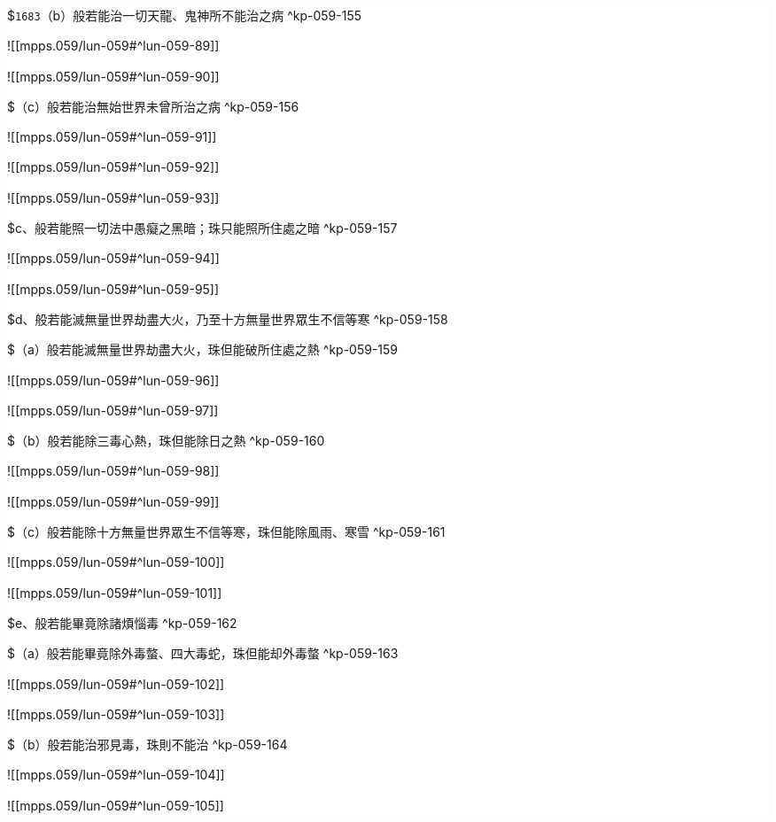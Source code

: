  $`1683`（b）般若能治一切天龍、鬼神所不能治之病 ^kp-059-155

![[mpps.059/lun-059#^lun-059-89]]

![[mpps.059/lun-059#^lun-059-90]]

 $（c）般若能治無始世界未曾所治之病 ^kp-059-156

![[mpps.059/lun-059#^lun-059-91]]

![[mpps.059/lun-059#^lun-059-92]]

![[mpps.059/lun-059#^lun-059-93]]

 $c、般若能照一切法中愚癡之黑暗；珠只能照所住處之暗 ^kp-059-157

![[mpps.059/lun-059#^lun-059-94]]

![[mpps.059/lun-059#^lun-059-95]]

 $d、般若能滅無量世界劫盡大火，乃至十方無量世界眾生不信等寒 ^kp-059-158

 $（a）般若能滅無量世界劫盡大火，珠但能破所住處之熱 ^kp-059-159

![[mpps.059/lun-059#^lun-059-96]]

![[mpps.059/lun-059#^lun-059-97]]

 $（b）般若能除三毒心熱，珠但能除日之熱 ^kp-059-160

![[mpps.059/lun-059#^lun-059-98]]

![[mpps.059/lun-059#^lun-059-99]]

 $（c）般若能除十方無量世界眾生不信等寒，珠但能除風雨、寒雪 ^kp-059-161

![[mpps.059/lun-059#^lun-059-100]]

![[mpps.059/lun-059#^lun-059-101]]

 $e、般若能畢竟除諸煩惱毒 ^kp-059-162

 $（a）般若能畢竟除外毒螫、四大毒蛇，珠但能却外毒螫 ^kp-059-163

![[mpps.059/lun-059#^lun-059-102]]

![[mpps.059/lun-059#^lun-059-103]]

 $（b）般若能治邪見毒，珠則不能治 ^kp-059-164

![[mpps.059/lun-059#^lun-059-104]]

![[mpps.059/lun-059#^lun-059-105]]
